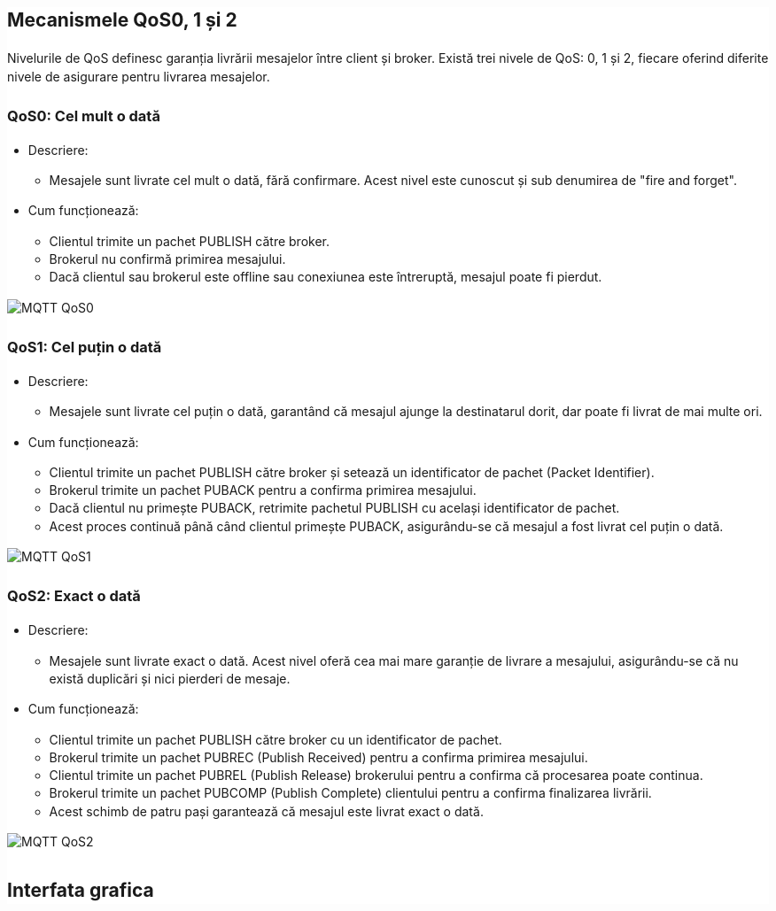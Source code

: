 ## Mecanismele QoS0, 1 și 2

Nivelurile de QoS definesc garanția livrării mesajelor între client și broker. Există trei nivele de QoS: 0, 1 și 2, fiecare oferind diferite nivele de asigurare pentru livrarea mesajelor. 

### QoS0: Cel mult o dată

- Descriere:
  - Mesajele sunt livrate cel mult o dată, fără confirmare. Acest nivel este cunoscut și sub denumirea de "fire and forget".

- Cum funcționează:
  - Clientul trimite un pachet PUBLISH către broker.
  - Brokerul nu confirmă primirea mesajului.
  - Dacă clientul sau brokerul este offline sau conexiunea este întreruptă, mesajul poate fi pierdut.

![MQTT QoS0](https://www.hivemq.com/sb-assets/f/243938/1024x360/41d4e98134/qos-levels_qos0.webp)

### QoS1: Cel puțin o dată

- Descriere:
  - Mesajele sunt livrate cel puțin o dată, garantând că mesajul ajunge la destinatarul dorit, dar poate fi livrat de mai multe ori.

- Cum funcționează:
  - Clientul trimite un pachet PUBLISH către broker și setează un identificator de pachet (Packet Identifier).
  - Brokerul trimite un pachet PUBACK pentru a confirma primirea mesajului.
  - Dacă clientul nu primește PUBACK, retrimite pachetul PUBLISH cu același identificator de pachet.
  - Acest proces continuă până când clientul primește PUBACK, asigurându-se că mesajul a fost livrat cel puțin o dată.

![MQTT QoS1](https://www.hivemq.com/sb-assets/f/243938/1024x360/529ab80be0/qos-levels_qos1.webp)

### QoS2: Exact o dată

- Descriere:
  - Mesajele sunt livrate exact o dată. Acest nivel oferă cea mai mare garanție de livrare a mesajului, asigurându-se că nu există duplicări și nici pierderi de mesaje.

- Cum funcționează:
  - Clientul trimite un pachet PUBLISH către broker cu un identificator de pachet.
  - Brokerul trimite un pachet PUBREC (Publish Received) pentru a confirma primirea mesajului.
  - Clientul trimite un pachet PUBREL (Publish Release) brokerului pentru a confirma că procesarea poate continua.
  - Brokerul trimite un pachet PUBCOMP (Publish Complete) clientului pentru a confirma finalizarea livrării.
  - Acest schimb de patru pași garantează că mesajul este livrat exact o dată.

![MQTT QoS2](https://www.hivemq.com/sb-assets/f/243938/1024x360/3b314a5496/qos-levels_qos2.webp)

## Interfata grafica

